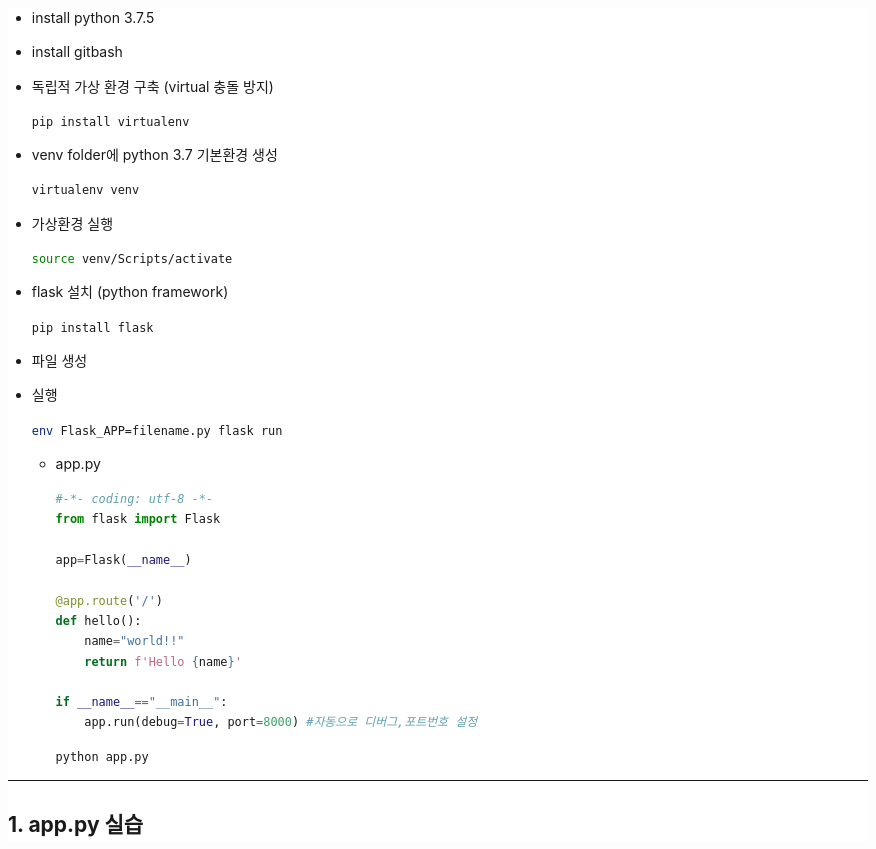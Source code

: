 - install python 3.7.5

- install gitbash

- 독립적 가상 환경 구축 (virtual 충돌 방지)

  ```bash
  pip install virtualenv
  ```

- venv folder에 python 3.7 기본환경 생성

  ```bash
  virtualenv venv
  ```

- 가상환경 실행

  ```bash
  source venv/Scripts/activate
  ```

- flask 설치 (python framework)

  ```bash
  pip install flask
  ```

- 파일 생성

- 실행

  ```bash
  env Flask_APP=filename.py flask run
  ```

  - app.py

    ```python
    #-*- coding: utf-8 -*-
    from flask import Flask
    
    app=Flask(__name__)
    
    @app.route('/')
    def hello():
        name="world!!"
        return f'Hello {name}'
    
    if __name__=="__main__":
        app.run(debug=True, port=8000) #자동으로 디버그,포트번호 설정
    
    ```
    
    ```bash
    python app.py
    ```

---

## 1. app.py 실습
